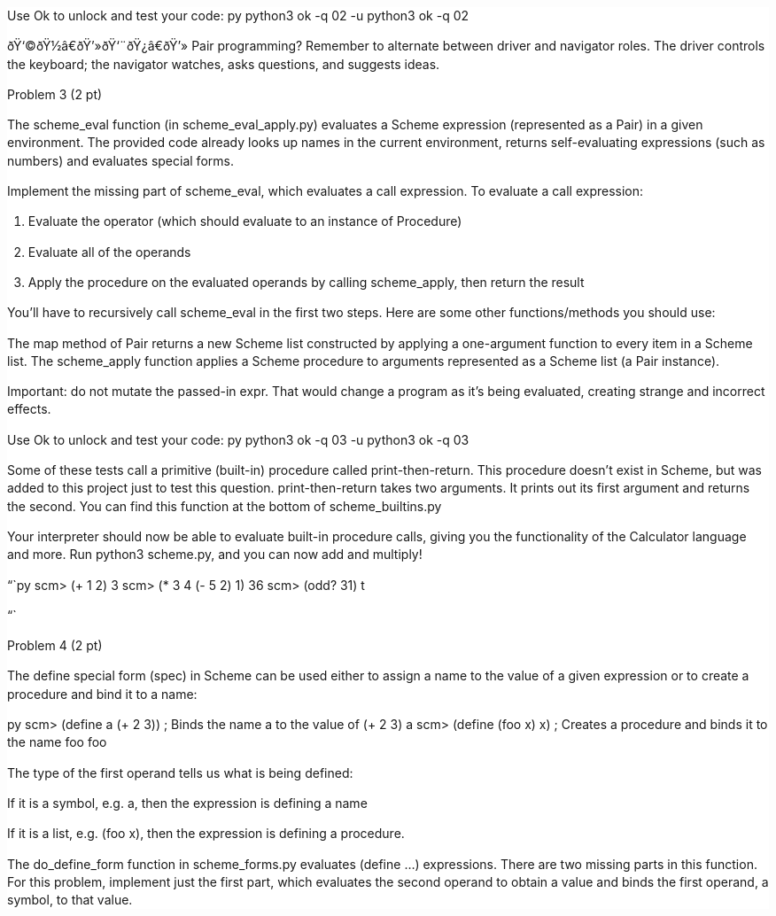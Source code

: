 Use Ok to unlock and test your code: py python3 ok -q 02 -u python3 ok -q 02

ðŸ‘©ðŸ½â€ðŸ’»ðŸ‘¨ðŸ¿â€ðŸ’» Pair programming? Remember to alternate between driver and navigator roles. The driver controls the keyboard; the navigator watches, asks questions, and suggests ideas.

Problem 3 (2 pt)

The scheme_eval function (in scheme_eval_apply.py) evaluates a Scheme expression (represented as a Pair) in a given environment. The provided code already looks up names in the current environment, returns self-evaluating expressions (such as numbers) and evaluates special forms.

Implement the missing part of scheme_eval, which evaluates a call expression. To evaluate a call expression:

1. Evaluate the operator (which should evaluate to an instance of Procedure)

2. Evaluate all of the operands

3. Apply the procedure on the evaluated operands by calling scheme_apply, then return the result

You’ll have to recursively call scheme_eval in the first two steps. Here are some other functions/methods you should use:

The map method of Pair returns a new Scheme list constructed by applying a one-argument function to every item in a Scheme list. The scheme_apply function applies a Scheme procedure to arguments represented as a Scheme list (a Pair instance).

Important: do not mutate the passed-in expr. That would change a program as it’s being evaluated, creating strange and incorrect effects.

Use Ok to unlock and test your code: py python3 ok -q 03 -u python3 ok -q 03

Some of these tests call a primitive (built-in) procedure called print-then-return. This procedure doesn’t exist in Scheme, but was added to this project just to test this question. print-then-return takes two arguments. It prints out its first argument and returns the second. You can find this function at the bottom of scheme_builtins.py

Your interpreter should now be able to evaluate built-in procedure calls, giving you the functionality of the Calculator language and more. Run python3 scheme.py, and you can now add and multiply!

“`py scm&gt; (+ 1 2) 3 scm&gt; (* 3 4 (- 5 2) 1) 36 scm&gt; (odd? 31) t

“`

Problem 4 (2 pt)

The define special form (spec) in Scheme can be used either to assign a name to the value of a given expression or to create a procedure and bind it to a name:

py scm&gt; (define a (+ 2 3)) ; Binds the name a to the value of (+ 2 3) a scm&gt; (define (foo x) x) ; Creates a procedure and binds it to the name foo foo

The type of the first operand tells us what is being defined:

If it is a symbol, e.g. a, then the expression is defining a name

If it is a list, e.g. (foo x), then the expression is defining a procedure.

The do_define_form function in scheme_forms.py evaluates (define …) expressions. There are two missing parts in this function. For this problem, implement just the first part, which evaluates the second operand to obtain a value and binds the first operand, a symbol, to that value.
